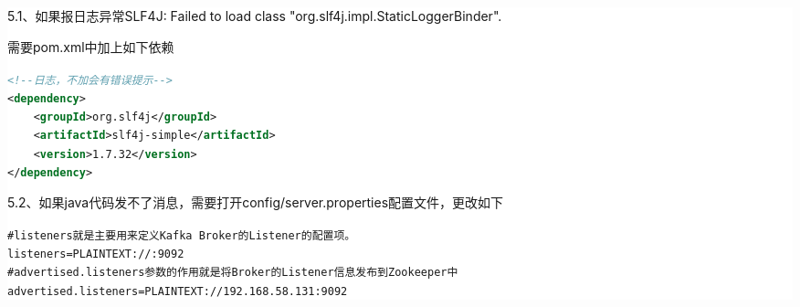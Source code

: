 5.1、如果报日志异常SLF4J: Failed to load class "org.slf4j.impl.StaticLoggerBinder".

需要pom.xml中加上如下依赖

```xml
<!--日志，不加会有错误提示-->
<dependency>
    <groupId>org.slf4j</groupId>
    <artifactId>slf4j-simple</artifactId>
    <version>1.7.32</version>
</dependency>
```

5.2、如果java代码发不了消息，需要打开config/server.properties配置文件，更改如下

```properties
#listeners就是主要用来定义Kafka Broker的Listener的配置项。
listeners=PLAINTEXT://:9092
#advertised.listeners参数的作用就是将Broker的Listener信息发布到Zookeeper中
advertised.listeners=PLAINTEXT://192.168.58.131:9092
```

